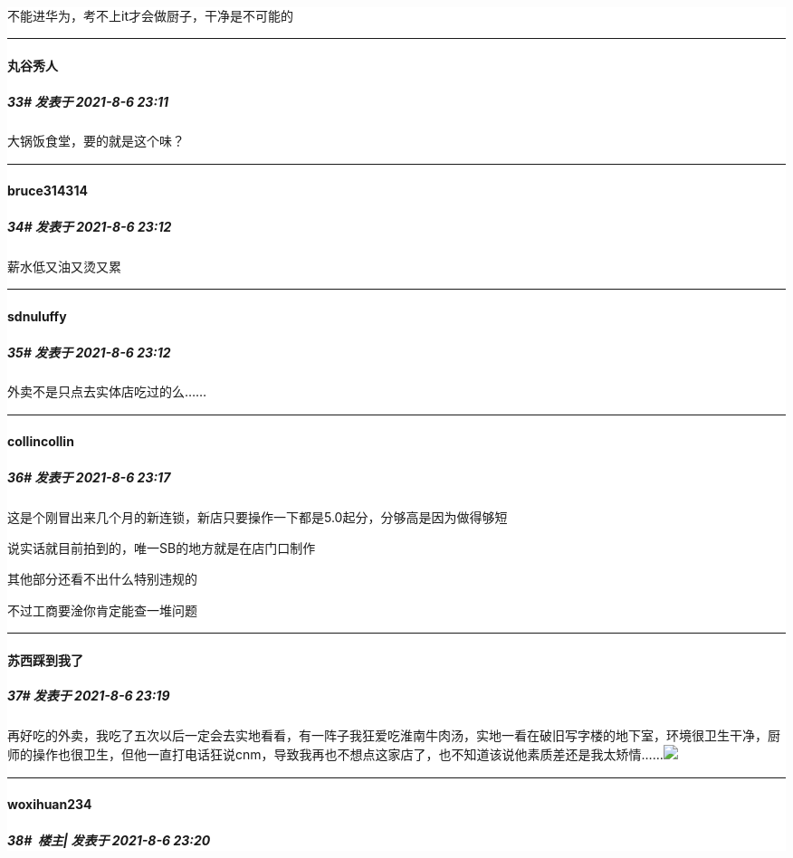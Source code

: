 
不能进华为，考不上it才会做厨子，干净是不可能的


*****

####  丸谷秀人  
##### 33#       发表于 2021-8-6 23:11


大锅饭食堂，要的就是这个味？


*****

####  bruce314314  
##### 34#       发表于 2021-8-6 23:12


薪水低又油又烫又累


*****

####  sdnuluffy  
##### 35#       发表于 2021-8-6 23:12


外卖不是只点去实体店吃过的么……


*****

####  collincollin  
##### 36#       发表于 2021-8-6 23:17


这是个刚冒出来几个月的新连锁，新店只要操作一下都是5.0起分，分够高是因为做得够短


说实话就目前拍到的，唯一SB的地方就是在店门口制作

其他部分还看不出什么特别违规的


不过工商要淦你肯定能查一堆问题


*****

####  苏西踩到我了  
##### 37#       发表于 2021-8-6 23:19


再好吃的外卖，我吃了五次以后一定会去实地看看，有一阵子我狂爱吃淮南牛肉汤，实地一看在破旧写字楼的地下室，环境很卫生干净，厨师的操作也很卫生，但他一直打电话狂说cnm，导致我再也不想点这家店了，也不知道该说他素质差还是我太矫情……<img src="https://static.saraba1st.com/image/smiley/face2017/125.png" referrerpolicy="no-referrer">


*****

####  woxihuan234  
##### 38#         楼主| 发表于 2021-8-6 23:20
